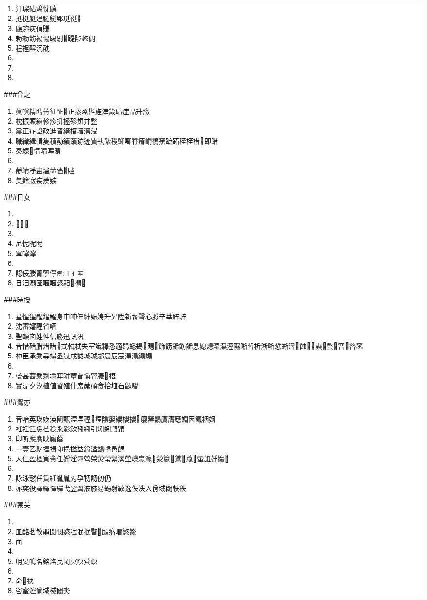 1. 汀琛砧鴆忱聽
2. 挺梃艇逞脡鋌郢珽䩠𥏎
3. 聽趂疢偵賺
4. 勅勑飭裼惕踢剔𩮜踶陟慗倜
5. 程裎酲沉酖
6. 
7. 
8. 

###曾之

1. 眞嗔精睛菁征怔𦚦正蒸烝斟旌津箴砧症晶升癥
2. 枕振賑縝軫疹抍拯殄䪴井整
3. 震正症證政進晉縉榗瑨溍浸
4. 職織緝輯隻積勣績蹟跡迹質執縶稷鯽唧脊瘠嵴鶺䆶蹠跖秷桎䄍𩡳即踖
5. 秦螓𤚩情晴暒䝼
6. 
7. 靜靖凈盡燼藎儘𥵧贐
8. 集籍寂疾蒺嫉

###日女

1. 
2. 𨊓聹𩕳
3. 
4. 尼怩昵眤
5. 寧嚀濘
6. 
7. 認佞媵甯寧儜`儜:⿰亻寕`
8. 日汨溺匿暱䁥惄馹𩈢搦𪐌

###時授

1. 星惺猩醒鍟鯹身申呻伸紳娠㛛升昇陞新薪聲心勝辛莘觪騂
2. 沈審嬸醒省哂
3. 聖䪿囟姓性信勝迅訊汛
4. 昔惜碏腊焟𣈏𩊿式軾栻失室識釋悉適舄蟋錫𩛿晹𠴭飾餝䤭飭餙息媳熄湿濕溼隰晰晳析淅唽惁蜥漝𩞾蝕𧨺𡣪奭𠁗螫𣂔㝜𧙢㫺窸
5. 神臣承乘尋蟳丞晟成誠城珹郕晨辰宸渑澠繩蠅
6. 
7. 盛甚葚乘剩塖穽阱蕈眘愼腎脤𣞵椹
8. 實湜夕汐植値習殖什席蓆碩食拾埴石鼫㗩

###鶯亦

1. 音喑英瑛媖渶闉甄湮堙禋𧛑諲陰嬰纓櫻攖𩖍癭罃鸚鷹膺應婣因氤裀姻
2. 袵衽飪恁荏稔永影飲靷紖引矧蚓頴穎
3. 印听應譍映廕蔭
4. 一壹乙鳦撎揖抑挹搤益鎰溢鷁嗌邑䭂
5. 人仁盈楹寅夤任婬淫霪營榮熒瑩縈瀠塋嶸贏瀛𢇦滎籝𦖽鵀𦝚䕦𨓮螢䛘妊㜲𤷏
6. 
7. 詠泳憖任賃紝㣧胤刃孕牣訒仞仍
8. 亦奕役譯繹懌驛弋翌翼液腋易蜴射斁逸佚泆入佾域閾軼秩

###蒙美

1. 
2. 皿酩茗敏黽閔憫愍冺泯抿暋𣧟䪸痻㬆慜鰵
3. 面
4. 
5. 明旻鳴名銘洺民閩冥瞑蓂螟
6. 
7. 命𩸍袂
8. 密蜜㵥覓域棫閾氼
